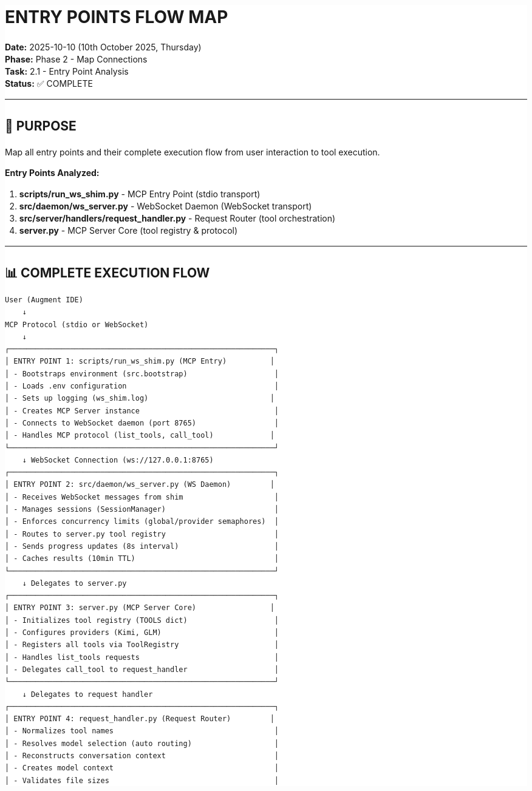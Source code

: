 # ENTRY POINTS FLOW MAP
**Date:** 2025-10-10 (10th October 2025, Thursday)  
**Phase:** Phase 2 - Map Connections  
**Task:** 2.1 - Entry Point Analysis  
**Status:** ✅ COMPLETE

---

## 🎯 PURPOSE

Map all entry points and their complete execution flow from user interaction to tool execution.

**Entry Points Analyzed:**
1. **scripts/run_ws_shim.py** - MCP Entry Point (stdio transport)
2. **src/daemon/ws_server.py** - WebSocket Daemon (WebSocket transport)
3. **src/server/handlers/request_handler.py** - Request Router (tool orchestration)
4. **server.py** - MCP Server Core (tool registry & protocol)

---

## 📊 COMPLETE EXECUTION FLOW

```
User (Augment IDE)
    ↓
MCP Protocol (stdio or WebSocket)
    ↓
┌─────────────────────────────────────────────────────────────┐
│ ENTRY POINT 1: scripts/run_ws_shim.py (MCP Entry)          │
│ - Bootstraps environment (src.bootstrap)                    │
│ - Loads .env configuration                                  │
│ - Sets up logging (ws_shim.log)                            │
│ - Creates MCP Server instance                               │
│ - Connects to WebSocket daemon (port 8765)                  │
│ - Handles MCP protocol (list_tools, call_tool)             │
└─────────────────────────────────────────────────────────────┘
    ↓ WebSocket Connection (ws://127.0.0.1:8765)
┌─────────────────────────────────────────────────────────────┐
│ ENTRY POINT 2: src/daemon/ws_server.py (WS Daemon)         │
│ - Receives WebSocket messages from shim                     │
│ - Manages sessions (SessionManager)                         │
│ - Enforces concurrency limits (global/provider semaphores)  │
│ - Routes to server.py tool registry                         │
│ - Sends progress updates (8s interval)                      │
│ - Caches results (10min TTL)                                │
└─────────────────────────────────────────────────────────────┘
    ↓ Delegates to server.py
┌─────────────────────────────────────────────────────────────┐
│ ENTRY POINT 3: server.py (MCP Server Core)                 │
│ - Initializes tool registry (TOOLS dict)                    │
│ - Configures providers (Kimi, GLM)                          │
│ - Registers all tools via ToolRegistry                      │
│ - Handles list_tools requests                               │
│ - Delegates call_tool to request_handler                    │
└─────────────────────────────────────────────────────────────┘
    ↓ Delegates to request handler
┌─────────────────────────────────────────────────────────────┐
│ ENTRY POINT 4: request_handler.py (Request Router)         │
│ - Normalizes tool names                                     │
│ - Resolves model selection (auto routing)                   │
│ - Reconstructs conversation context                         │
│ - Creates model context                                     │
│ - Validates file sizes                                      │
```